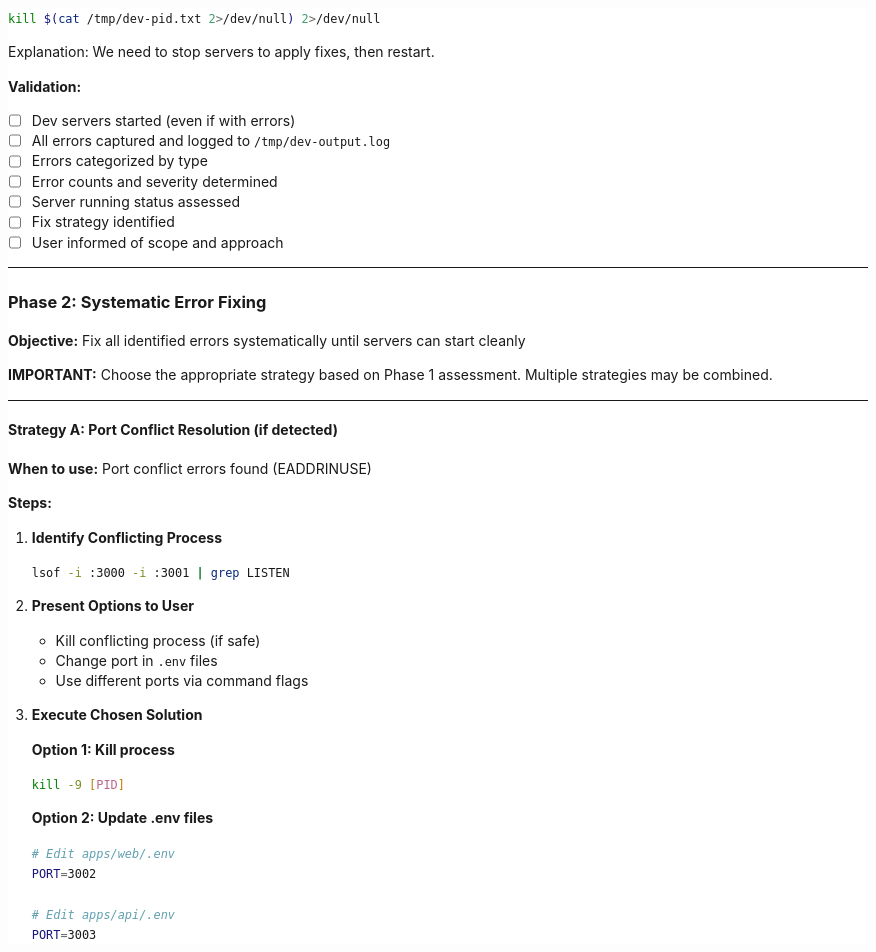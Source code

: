    ```bash
   kill $(cat /tmp/dev-pid.txt 2>/dev/null) 2>/dev/null
   ```

   Explanation: We need to stop servers to apply fixes, then restart.

**Validation:**

- [ ] Dev servers started (even if with errors)
- [ ] All errors captured and logged to `/tmp/dev-output.log`
- [ ] Errors categorized by type
- [ ] Error counts and severity determined
- [ ] Server running status assessed
- [ ] Fix strategy identified
- [ ] User informed of scope and approach

---

### Phase 2: Systematic Error Fixing

**Objective:** Fix all identified errors systematically until servers can start cleanly

**IMPORTANT:** Choose the appropriate strategy based on Phase 1 assessment. Multiple strategies may be combined.

---

#### Strategy A: Port Conflict Resolution (if detected)

**When to use:** Port conflict errors found (EADDRINUSE)

**Steps:**

1. **Identify Conflicting Process**

   ```bash
   lsof -i :3000 -i :3001 | grep LISTEN
   ```

2. **Present Options to User**

   - Kill conflicting process (if safe)
   - Change port in `.env` files
   - Use different ports via command flags

3. **Execute Chosen Solution**

   **Option 1: Kill process**

   ```bash
   kill -9 [PID]
   ```

   **Option 2: Update .env files**

   ```bash
   # Edit apps/web/.env
   PORT=3002

   # Edit apps/api/.env
   PORT=3003
   ```
